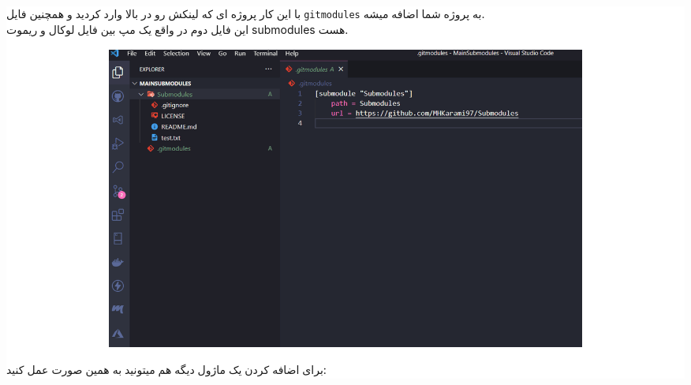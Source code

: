 با این کار پروژه ای که لینکش رو در بالا وارد کردید و همچنین فایل `gitmodules` به پروژه شما اضافه میشه.  
این فایل دوم در واقع یک مپ بین فایل لوکال و ریموت submodules هست.  

<p align="center" >
  <img src="/assets/img/submodules3-min.png" alt="mhkarami97" width="600" />
</p>

برای اضافه کردن یک ماژول دیگه هم میتونید به همین صورت عمل کنید:  

<p align="center" >